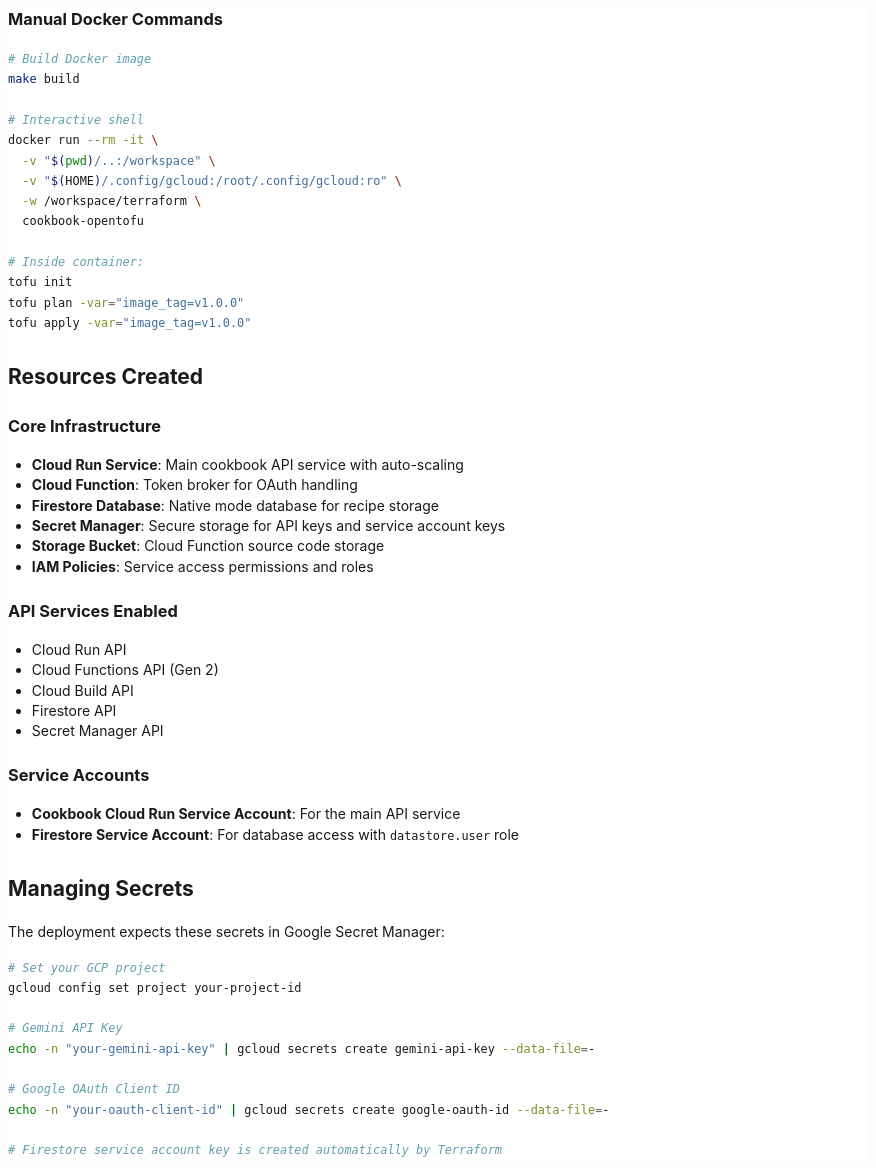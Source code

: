 ### Manual Docker Commands

```bash
# Build Docker image
make build

# Interactive shell
docker run --rm -it \
  -v "$(pwd)/..:/workspace" \
  -v "$(HOME)/.config/gcloud:/root/.config/gcloud:ro" \
  -w /workspace/terraform \
  cookbook-opentofu

# Inside container:
tofu init
tofu plan -var="image_tag=v1.0.0"
tofu apply -var="image_tag=v1.0.0"
```

## Resources Created

### Core Infrastructure
- **Cloud Run Service**: Main cookbook API service with auto-scaling
- **Cloud Function**: Token broker for OAuth handling  
- **Firestore Database**: Native mode database for recipe storage
- **Secret Manager**: Secure storage for API keys and service account keys
- **Storage Bucket**: Cloud Function source code storage
- **IAM Policies**: Service access permissions and roles

### API Services Enabled
- Cloud Run API
- Cloud Functions API (Gen 2)
- Cloud Build API
- Firestore API
- Secret Manager API

### Service Accounts
- **Cookbook Cloud Run Service Account**: For the main API service
- **Firestore Service Account**: For database access with `datastore.user` role

## Managing Secrets

The deployment expects these secrets in Google Secret Manager:

```bash
# Set your GCP project
gcloud config set project your-project-id

# Gemini API Key
echo -n "your-gemini-api-key" | gcloud secrets create gemini-api-key --data-file=-

# Google OAuth Client ID  
echo -n "your-oauth-client-id" | gcloud secrets create google-oauth-id --data-file=-

# Firestore service account key is created automatically by Terraform
```
